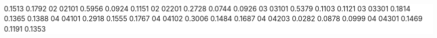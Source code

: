    <td style="text-align:right;"> 0.1513 </td>
   <td style="text-align:right;"> 0.1792 </td>
  </tr>
  <tr>
   <td style="text-align:left;"> 02 </td>
   <td style="text-align:left;"> 02101 </td>
   <td style="text-align:right;"> 0.5956 </td>
   <td style="text-align:right;"> 0.0924 </td>
   <td style="text-align:right;"> 0.1151 </td>
  </tr>
  <tr>
   <td style="text-align:left;"> 02 </td>
   <td style="text-align:left;"> 02201 </td>
   <td style="text-align:right;"> 0.2728 </td>
   <td style="text-align:right;"> 0.0744 </td>
   <td style="text-align:right;"> 0.0926 </td>
  </tr>
  <tr>
   <td style="text-align:left;"> 03 </td>
   <td style="text-align:left;"> 03101 </td>
   <td style="text-align:right;"> 0.5379 </td>
   <td style="text-align:right;"> 0.1103 </td>
   <td style="text-align:right;"> 0.1121 </td>
  </tr>
  <tr>
   <td style="text-align:left;"> 03 </td>
   <td style="text-align:left;"> 03301 </td>
   <td style="text-align:right;"> 0.1814 </td>
   <td style="text-align:right;"> 0.1365 </td>
   <td style="text-align:right;"> 0.1388 </td>
  </tr>
  <tr>
   <td style="text-align:left;"> 04 </td>
   <td style="text-align:left;"> 04101 </td>
   <td style="text-align:right;"> 0.2918 </td>
   <td style="text-align:right;"> 0.1555 </td>
   <td style="text-align:right;"> 0.1767 </td>
  </tr>
  <tr>
   <td style="text-align:left;"> 04 </td>
   <td style="text-align:left;"> 04102 </td>
   <td style="text-align:right;"> 0.3006 </td>
   <td style="text-align:right;"> 0.1484 </td>
   <td style="text-align:right;"> 0.1687 </td>
  </tr>
  <tr>
   <td style="text-align:left;"> 04 </td>
   <td style="text-align:left;"> 04203 </td>
   <td style="text-align:right;"> 0.0282 </td>
   <td style="text-align:right;"> 0.0878 </td>
   <td style="text-align:right;"> 0.0999 </td>
  </tr>
  <tr>
   <td style="text-align:left;"> 04 </td>
   <td style="text-align:left;"> 04301 </td>
   <td style="text-align:right;"> 0.1469 </td>
   <td style="text-align:right;"> 0.1191 </td>
   <td style="text-align:right;"> 0.1353 </td>
  </tr>
</tbody>
</table>
